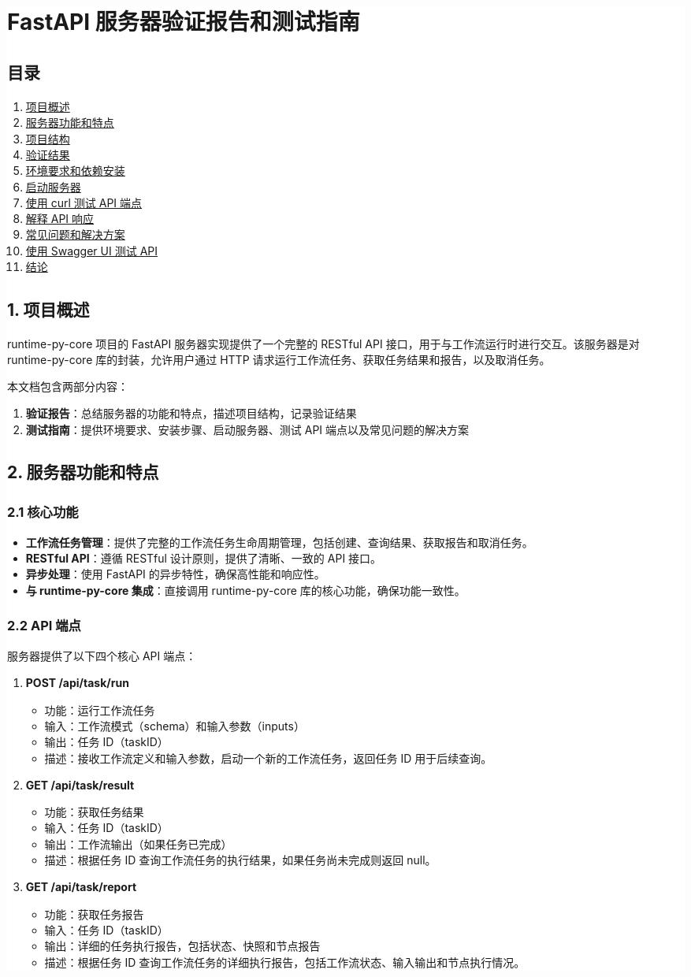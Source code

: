 # FastAPI 服务器验证报告和测试指南

## 目录

1. [项目概述](#1-项目概述)
2. [服务器功能和特点](#2-服务器功能和特点)
3. [项目结构](#3-项目结构)
4. [验证结果](#4-验证结果)
5. [环境要求和依赖安装](#5-环境要求和依赖安装)
6. [启动服务器](#6-启动服务器)
7. [使用 curl 测试 API 端点](#7-使用-curl-测试-api-端点)
8. [解释 API 响应](#8-解释-api-响应)
9. [常见问题和解决方案](#9-常见问题和解决方案)
10. [使用 Swagger UI 测试 API](#10-使用-swagger-ui-测试-api)
11. [结论](#11-结论)

## 1. 项目概述

runtime-py-core 项目的 FastAPI 服务器实现提供了一个完整的 RESTful API 接口，用于与工作流运行时进行交互。该服务器是对 runtime-py-core 库的封装，允许用户通过 HTTP 请求运行工作流任务、获取任务结果和报告，以及取消任务。

本文档包含两部分内容：
1. **验证报告**：总结服务器的功能和特点，描述项目结构，记录验证结果
2. **测试指南**：提供环境要求、安装步骤、启动服务器、测试 API 端点以及常见问题的解决方案

## 2. 服务器功能和特点

### 2.1 核心功能

- **工作流任务管理**：提供了完整的工作流任务生命周期管理，包括创建、查询结果、获取报告和取消任务。
- **RESTful API**：遵循 RESTful 设计原则，提供了清晰、一致的 API 接口。
- **异步处理**：使用 FastAPI 的异步特性，确保高性能和响应性。
- **与 runtime-py-core 集成**：直接调用 runtime-py-core 库的核心功能，确保功能一致性。

### 2.2 API 端点

服务器提供了以下四个核心 API 端点：

1. **POST /api/task/run**
   - 功能：运行工作流任务
   - 输入：工作流模式（schema）和输入参数（inputs）
   - 输出：任务 ID（taskID）
   - 描述：接收工作流定义和输入参数，启动一个新的工作流任务，返回任务 ID 用于后续查询。

2. **GET /api/task/result**
   - 功能：获取任务结果
   - 输入：任务 ID（taskID）
   - 输出：工作流输出（如果任务已完成）
   - 描述：根据任务 ID 查询工作流任务的执行结果，如果任务尚未完成则返回 null。

3. **GET /api/task/report**
   - 功能：获取任务报告
   - 输入：任务 ID（taskID）
   - 输出：详细的任务执行报告，包括状态、快照和节点报告
   - 描述：根据任务 ID 查询工作流任务的详细执行报告，包括工作流状态、输入输出和节点执行情况。
